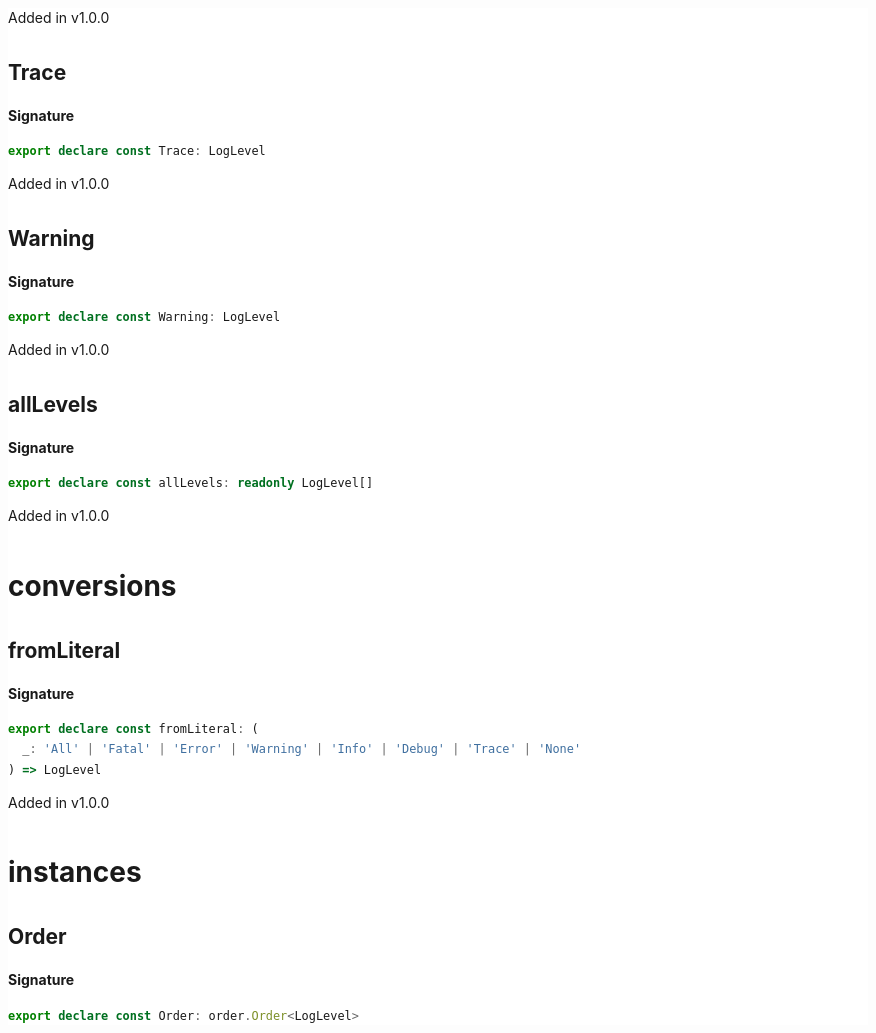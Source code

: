 Added in v1.0.0

## Trace

**Signature**

```ts
export declare const Trace: LogLevel
```

Added in v1.0.0

## Warning

**Signature**

```ts
export declare const Warning: LogLevel
```

Added in v1.0.0

## allLevels

**Signature**

```ts
export declare const allLevels: readonly LogLevel[]
```

Added in v1.0.0

# conversions

## fromLiteral

**Signature**

```ts
export declare const fromLiteral: (
  _: 'All' | 'Fatal' | 'Error' | 'Warning' | 'Info' | 'Debug' | 'Trace' | 'None'
) => LogLevel
```

Added in v1.0.0

# instances

## Order

**Signature**

```ts
export declare const Order: order.Order<LogLevel>
```
